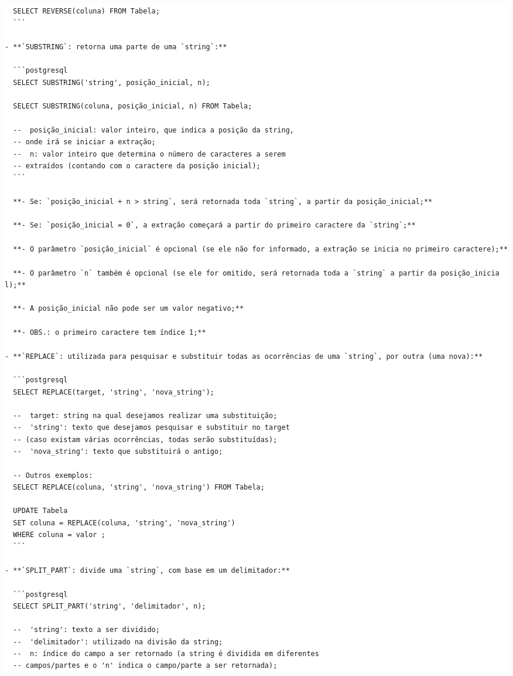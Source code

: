       SELECT REVERSE(coluna) FROM Tabela;
      ```

    - **`SUBSTRING`: retorna uma parte de uma `string`:**

      ```postgresql
      SELECT SUBSTRING('string', posição_inicial, n);
      
      SELECT SUBSTRING(coluna, posição_inicial, n) FROM Tabela;
      
      --  posição_inicial: valor inteiro, que indica a posição da string, 
      -- onde irá se iniciar a extração;
      --  n: valor inteiro que determina o número de caracteres a serem 
      -- extraídos (contando com o caractere da posição inicial);
      ```

      **- Se: `posição_inicial + n > string`, será retornada toda `string`, a partir da posição_inicial;**

      **- Se: `posição_inicial = 0`, a extração começará a partir do primeiro caractere da `string`;**

      **- O parâmetro `posição_inicial` é opcional (se ele não for informado, a extração se inicia no primeiro caractere);**

      **- O parâmetro `n` também é opcional (se ele for omitido, será retornada toda a `string` a partir da posição_inicial);**

      **- A posição_inicial não pode ser um valor negativo;**

      **- OBS.: o primeiro caractere tem índice 1;**

    - **`REPLACE`: utilizada para pesquisar e substituir todas as ocorrências de uma `string`, por outra (uma nova):**

      ```postgresql
      SELECT REPLACE(target, 'string', 'nova_string');
      
      --  target: string na qual desejamos realizar uma substituição;
      --  'string': texto que desejamos pesquisar e substituir no target 
      -- (caso existam várias ocorrências, todas serão substituídas);
      --  'nova_string': texto que substituirá o antigo;
      
      -- Outros exemplos:
      SELECT REPLACE(coluna, 'string', 'nova_string') FROM Tabela;
      
      UPDATE Tabela 
      SET coluna = REPLACE(coluna, 'string', 'nova_string')
      WHERE coluna = valor ;
      ```

    - **`SPLIT_PART`: divide uma `string`, com base em um delimitador:**

      ```postgresql
      SELECT SPLIT_PART('string', 'delimitador', n);
      
      --  'string': texto a ser dividido;
      --  'delimitador': utilizado na divisão da string;
      --  n: índice do campo a ser retornado (a string é dividida em diferentes 
      -- campos/partes e o 'n' indica o campo/parte a ser retornada);
      